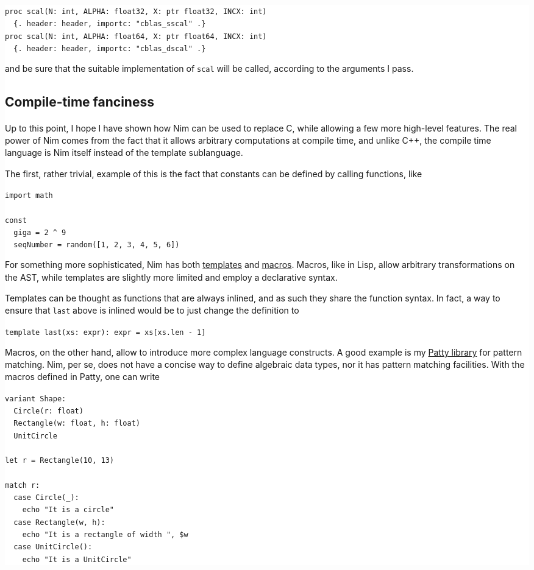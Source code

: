 ~~~nimrod
proc scal(N: int, ALPHA: float32, X: ptr float32, INCX: int)
  {. header: header, importc: "cblas_sscal" .}
proc scal(N: int, ALPHA: float64, X: ptr float64, INCX: int)
  {. header: header, importc: "cblas_dscal" .}
~~~

and be sure that the suitable implementation of `scal` will be called,
according to the arguments I pass.

Compile-time fanciness
----------------------

Up to this point, I hope I have shown how Nim can be used to replace C,
while allowing a few more high-level features. The real power of Nim comes
from the fact that it allows arbitrary computations at compile time, and
unlike C++, the compile time language is Nim itself instead of the template
sublanguage.

The first, rather trivial, example of this is the fact that constants
can be defined by calling functions, like

~~~nimrod
import math

const
  giga = 2 ^ 9
  seqNumber = random([1, 2, 3, 4, 5, 6])
~~~

For something more sophisticated, Nim has both [templates](http://nim-lang.org/docs/manual.html#templates)
and [macros](http://nim-lang.org/docs/manual.html#macros). Macros, like in
Lisp, allow arbitrary transformations on the AST, while templates are slightly
more limited and employ a declarative syntax.

Templates can be thought as functions that are always inlined, and as such
they share the function syntax. In fact, a way to ensure that `last` above
is inlined would be to just change the definition to

~~~nimrod
template last(xs: expr): expr = xs[xs.len - 1]
~~~

Macros, on the other hand, allow to introduce more complex language constructs.
A good example is my [Patty library](https://github.com/andreaferretti/patty)
for pattern matching. Nim, per se, does not have a concise way to define algebraic
data types, nor it has pattern matching facilities. With the macros defined in
Patty, one can write

~~~nimrod
variant Shape:
  Circle(r: float)
  Rectangle(w: float, h: float)
  UnitCircle

let r = Rectangle(10, 13)

match r:
  case Circle(_):
    echo "It is a circle"
  case Rectangle(w, h):
    echo "It is a rectangle of width ", $w
  case UnitCircle():
    echo "It is a UnitCircle"
~~~
